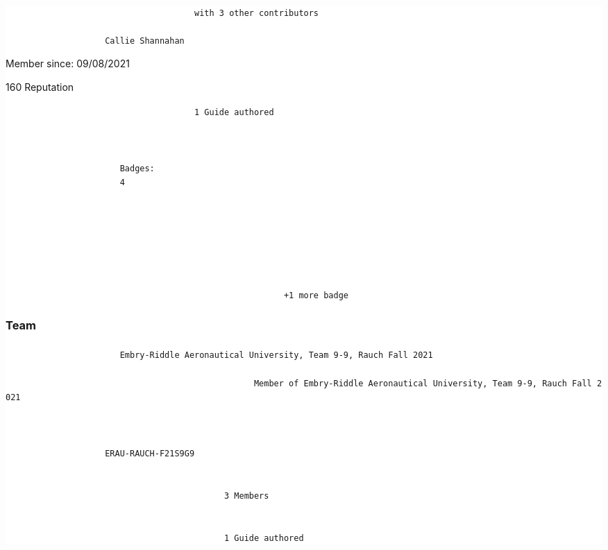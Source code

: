 
                                          with 3 other contributors 
 
#### 

                        Callie Shannahan                     

 
Member since: 09/08/2021
 
160 Reputation
 

                                          1 Guide authored                  
 


                           Badges:
                           4


 

 


                                                            +1 more badge                           

 
### Team
 
#### 

                           Embry-Riddle Aeronautical University, Team 9-9, Rauch Fall 2021                        

                                                      Member of Embry-Riddle Aeronautical University, Team 9-9, Rauch Fall 2021 

 

                        ERAU-RAUCH-F21S9G9                     
 

                                                3 Members                     
 

                                                1 Guide authored                     



